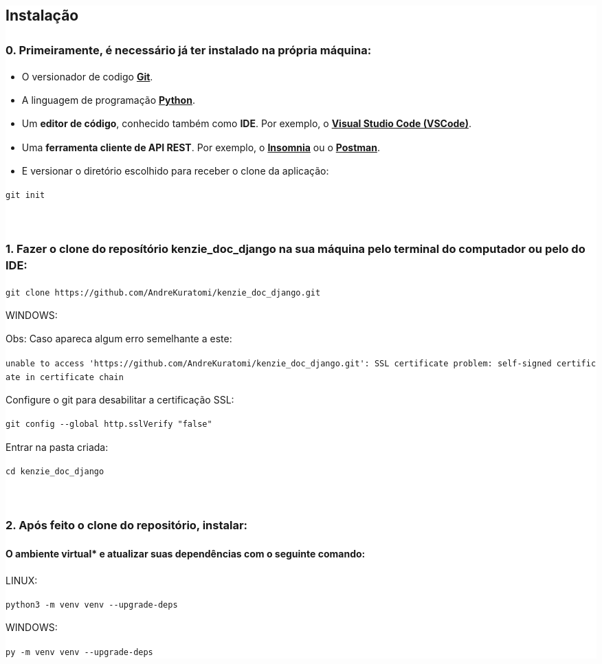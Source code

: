 ## Instalação


<h3>0. Primeiramente, é necessário já ter instalado na própria máquina:</h3>

- O versionador de codigo <b>[Git](https://git-scm.com/downloads)</b>.

- A linguagem de programação <b>[Python](https://www.python.org/downloads/)</b>.

- Um <b>editor de código</b>, conhecido também como <b>IDE</b>. Por exemplo, o <b>[Visual Studio Code (VSCode)](https://code.visualstudio.com/)</b>.

- Uma <b>ferramenta cliente de API REST</b>. Por exemplo, o <b>[Insomnia](https://insomnia.rest/download)</b> ou o <b>[Postman](https://www.postman.com/product/rest-client/)</b>.

- <p> E versionar o diretório escolhido para receber o clone da aplicação:</p>

```
git init
```
<br>

<h3>1. Fazer o clone do reposítório <b>kenzie_doc_django</b> na sua máquina pelo terminal do computador ou pelo do IDE:</h3>

```
git clone https://github.com/AndreKuratomi/kenzie_doc_django.git
```

WINDOWS:

Obs: Caso apareca algum erro semelhante a este: 

```
unable to access 'https://github.com/AndreKuratomi/kenzie_doc_django.git': SSL certificate problem: self-signed certificate in certificate chain
```

Configure o git para desabilitar a certificação SSL:

```
git config --global http.sslVerify "false"
```


<p>Entrar na pasta criada:</p>

```
cd kenzie_doc_django
```
<br>

<h3>2. Após feito o clone do repositório, instalar:</h3>

<h4>O ambiente virtual* e atualizar suas dependências com o seguinte comando:</h4>

LINUX:
```
python3 -m venv venv --upgrade-deps
```

WINDOWS:
```
py -m venv venv --upgrade-deps
```
